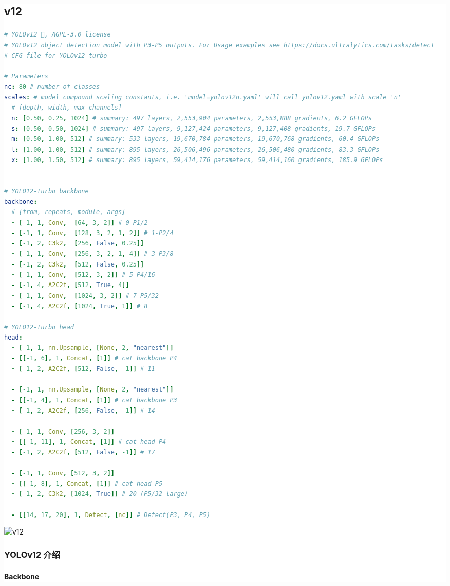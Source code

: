 ## v12
```yaml
# YOLOv12 🚀, AGPL-3.0 license
# YOLOv12 object detection model with P3-P5 outputs. For Usage examples see https://docs.ultralytics.com/tasks/detect
# CFG file for YOLOv12-turbo

# Parameters
nc: 80 # number of classes
scales: # model compound scaling constants, i.e. 'model=yolov12n.yaml' will call yolov12.yaml with scale 'n'
  # [depth, width, max_channels]
  n: [0.50, 0.25, 1024] # summary: 497 layers, 2,553,904 parameters, 2,553,888 gradients, 6.2 GFLOPs
  s: [0.50, 0.50, 1024] # summary: 497 layers, 9,127,424 parameters, 9,127,408 gradients, 19.7 GFLOPs
  m: [0.50, 1.00, 512] # summary: 533 layers, 19,670,784 parameters, 19,670,768 gradients, 60.4 GFLOPs
  l: [1.00, 1.00, 512] # summary: 895 layers, 26,506,496 parameters, 26,506,480 gradients, 83.3 GFLOPs
  x: [1.00, 1.50, 512] # summary: 895 layers, 59,414,176 parameters, 59,414,160 gradients, 185.9 GFLOPs


# YOLO12-turbo backbone
backbone:
  # [from, repeats, module, args]
  - [-1, 1, Conv,  [64, 3, 2]] # 0-P1/2
  - [-1, 1, Conv,  [128, 3, 2, 1, 2]] # 1-P2/4
  - [-1, 2, C3k2,  [256, False, 0.25]]
  - [-1, 1, Conv,  [256, 3, 2, 1, 4]] # 3-P3/8
  - [-1, 2, C3k2,  [512, False, 0.25]]
  - [-1, 1, Conv,  [512, 3, 2]] # 5-P4/16
  - [-1, 4, A2C2f, [512, True, 4]]
  - [-1, 1, Conv,  [1024, 3, 2]] # 7-P5/32
  - [-1, 4, A2C2f, [1024, True, 1]] # 8

# YOLO12-turbo head
head:
  - [-1, 1, nn.Upsample, [None, 2, "nearest"]]
  - [[-1, 6], 1, Concat, [1]] # cat backbone P4
  - [-1, 2, A2C2f, [512, False, -1]] # 11

  - [-1, 1, nn.Upsample, [None, 2, "nearest"]]
  - [[-1, 4], 1, Concat, [1]] # cat backbone P3
  - [-1, 2, A2C2f, [256, False, -1]] # 14

  - [-1, 1, Conv, [256, 3, 2]]
  - [[-1, 11], 1, Concat, [1]] # cat head P4
  - [-1, 2, A2C2f, [512, False, -1]] # 17

  - [-1, 1, Conv, [512, 3, 2]]
  - [[-1, 8], 1, Concat, [1]] # cat head P5
  - [-1, 2, C3k2, [1024, True]] # 20 (P5/32-large)

  - [[14, 17, 20], 1, Detect, [nc]] # Detect(P3, P4, P5)

```
![v12](D:\Code\ob\code\pict\v12.png)
### YOLOv12 介绍
#### Backbone
